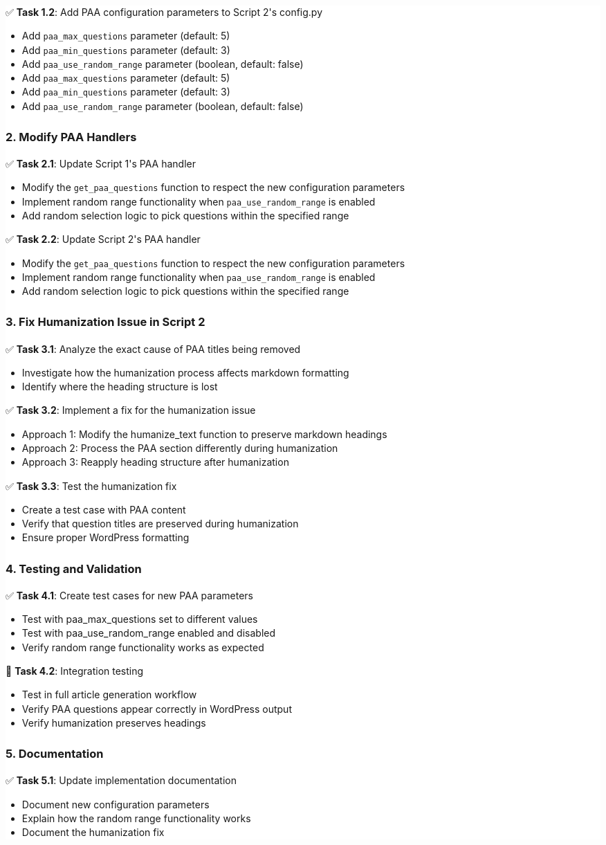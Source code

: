 ✅ **Task 1.2**: Add PAA configuration parameters to Script 2's config.py
- Add `paa_max_questions` parameter (default: 5)
- Add `paa_min_questions` parameter (default: 3)
- Add `paa_use_random_range` parameter (boolean, default: false)
- Add `paa_max_questions` parameter (default: 5)
- Add `paa_min_questions` parameter (default: 3)
- Add `paa_use_random_range` parameter (boolean, default: false)

### 2. Modify PAA Handlers

✅ **Task 2.1**: Update Script 1's PAA handler
- Modify the `get_paa_questions` function to respect the new configuration parameters
- Implement random range functionality when `paa_use_random_range` is enabled
- Add random selection logic to pick questions within the specified range

✅ **Task 2.2**: Update Script 2's PAA handler
- Modify the `get_paa_questions` function to respect the new configuration parameters
- Implement random range functionality when `paa_use_random_range` is enabled
- Add random selection logic to pick questions within the specified range

### 3. Fix Humanization Issue in Script 2

✅ **Task 3.1**: Analyze the exact cause of PAA titles being removed
- Investigate how the humanization process affects markdown formatting
- Identify where the heading structure is lost

✅ **Task 3.2**: Implement a fix for the humanization issue
- Approach 1: Modify the humanize_text function to preserve markdown headings
- Approach 2: Process the PAA section differently during humanization
- Approach 3: Reapply heading structure after humanization

✅ **Task 3.3**: Test the humanization fix
- Create a test case with PAA content
- Verify that question titles are preserved during humanization
- Ensure proper WordPress formatting

### 4. Testing and Validation

✅ **Task 4.1**: Create test cases for new PAA parameters
- Test with paa_max_questions set to different values
- Test with paa_use_random_range enabled and disabled
- Verify random range functionality works as expected

🔲 **Task 4.2**: Integration testing
- Test in full article generation workflow
- Verify PAA questions appear correctly in WordPress output
- Verify humanization preserves headings

### 5. Documentation

✅ **Task 5.1**: Update implementation documentation
- Document new configuration parameters
- Explain how the random range functionality works
- Document the humanization fix
